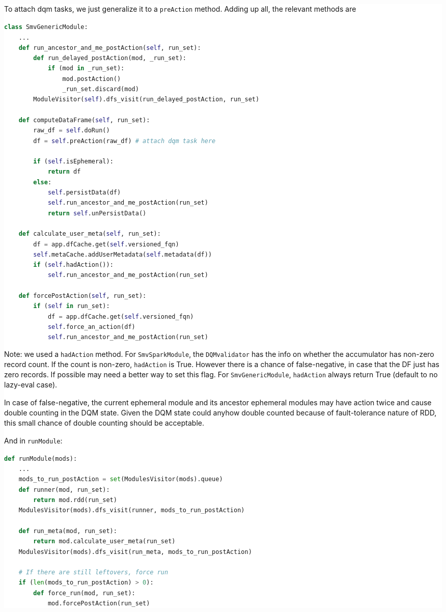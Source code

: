 To attach dqm tasks, we just generalize it to a `preAction` method. Adding up all, the relevant methods are

```python
class SmvGenericModule:
    ...
    def run_ancestor_and_me_postAction(self, run_set):
        def run_delayed_postAction(mod, _run_set):
            if (mod in _run_set):
                mod.postAction()
                _run_set.discard(mod)
        ModuleVisitor(self).dfs_visit(run_delayed_postAction, run_set)

    def computeDataFrame(self, run_set):
        raw_df = self.doRun()
        df = self.preAction(raw_df) # attach dqm task here 
        
        if (self.isEphemeral):
            return df
        else:
            self.persistData(df)
            self.run_ancestor_and_me_postAction(run_set)
            return self.unPersistData()

    def calculate_user_meta(self, run_set):
        df = app.dfCache.get(self.versioned_fqn)
        self.metaCache.addUserMetadata(self.metadata(df))
        if (self.hadAction()):
            self.run_ancestor_and_me_postAction(run_set)

    def forcePostAction(self, run_set):
        if (self in run_set):
            df = app.dfCache.get(self.versioned_fqn)
            self.force_an_action(df)
            self.run_ancestor_and_me_postAction(run_set)
```
Note: we used a `hadAction` method. For `SmvSparkModule`, the `DQMvalidator` has the info on whether the accumulator has
non-zero record count. If the count is non-zero, `hadAction` is True. However there is a chance of
false-negative, in case that the DF just has zero records. If possible may need a better way to set
this flag. For `SmvGenericModule`, `hadAction` always return True (default to no lazy-eval case).

In case of false-negative, the current ephemeral module and its ancestor ephemeral modules may have 
action twice and cause double counting in the DQM state. Given the DQM state could anyhow double counted
because of fault-tolerance nature of RDD, this small chance of double counting should be acceptable.

And in `runModule`:
```python
def runModule(mods):
    ...
    mods_to_run_postAction = set(ModulesVisitor(mods).queue)
    def runner(mod, run_set):
        return mod.rdd(run_set)
    ModulesVisitor(mods).dfs_visit(runner, mods_to_run_postAction)

    def run_meta(mod, run_set):
        return mod.calculate_user_meta(run_set)
    ModulesVisitor(mods).dfs_visit(run_meta, mods_to_run_postAction)

    # If there are still leftovers, force run
    if (len(mods_to_run_postAction) > 0):
        def force_run(mod, run_set):
            mod.forcePostAction(run_set)
```